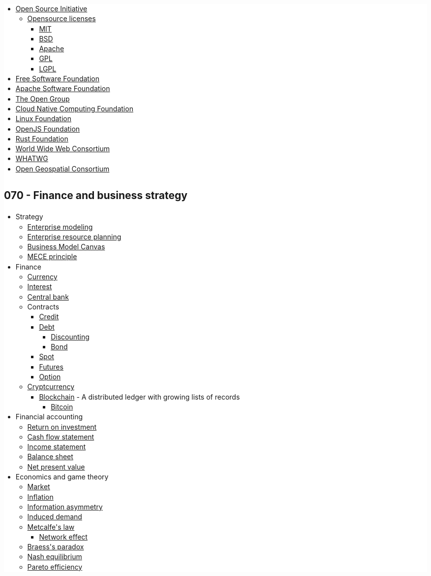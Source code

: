   * [Open Source Initiative](https://opensource.org/)
    * [Opensource licenses](https://opensource.org/licenses/)
      * [MIT](https://en.wikipedia.org/wiki/MIT_License)
      * [BSD](https://en.wikipedia.org/wiki/BSD_licenses)
      * [Apache](https://en.wikipedia.org/wiki/Apache_License)
      * [GPL](https://en.wikipedia.org/wiki/GNU_General_Public_License)
      * [LGPL](https://en.wikipedia.org/wiki/GNU_Lesser_General_Public_License)
  * [Free Software Foundation](https://www.fsf.org/)
  * [Apache Software Foundation](https://www.apache.org/)
  * [The Open Group](https://www.opengroup.org/)
  * [Cloud Native Computing Foundation](https://www.cncf.io/)
  * [Linux Foundation](https://www.linuxfoundation.org/)
  * [OpenJS Foundation](https://openjsf.org/)
  * [Rust Foundation](https://foundation.rust-lang.org/)
  * [World Wide Web Consortium](https://www.w3.org/)
  * [WHATWG](https://whatwg.org/)
  * [Open Geospatial Consortium](https://www.ogc.org/)

## 070 - Finance and business strategy

* Strategy
  * [Enterprise modeling](https://en.wikipedia.org/wiki/Enterprise_modelling)
  * [Enterprise resource planning](https://en.wikipedia.org/wiki/Enterprise_resource_planning)
  * [Business Model Canvas](https://en.wikipedia.org/wiki/Business_Model_Canvas)
  * [MECE principle](https://en.wikipedia.org/wiki/MECE_principle)
* Finance
  * [Currency](https://en.wikipedia.org/wiki/Currency)
  * [Interest](https://en.wikipedia.org/wiki/Interest)
  * [Central bank](https://en.wikipedia.org/wiki/Central_bank)
  * Contracts
    * [Credit](https://en.wikipedia.org/wiki/Credit)
    * [Debt](https://en.wikipedia.org/wiki/Debt)
      * [Discounting](https://en.wikipedia.org/wiki/Discounting)
      * [Bond](https://en.wikipedia.org/wiki/Bond_(finance))
    * [Spot](https://en.wikipedia.org/wiki/Spot_contract)
    * [Futures](https://en.wikipedia.org/wiki/Futures_contract)
    * [Option](https://en.wikipedia.org/wiki/Option_(finance))
  * [Cryptcurrency](https://en.wikipedia.org/wiki/Cryptocurrency)
    * [Blockchain](https://en.wikipedia.org/wiki/Blockchain) - A distributed ledger with growing lists of records
      * [Bitcoin](https://bitcoin.org/)
* Financial accounting
  * [Return on investment](https://en.wikipedia.org/wiki/Return_on_investment)
  * [Cash flow statement](https://en.wikipedia.org/wiki/Cash_flow_statement)
  * [Income statement](https://en.wikipedia.org/wiki/Income_statement)
  * [Balance sheet](https://en.wikipedia.org/wiki/Balance_sheet)
  * [Net present value](https://en.wikipedia.org/wiki/Net_present_value)
* Economics and game theory
  * [Market](https://en.wikipedia.org/wiki/Market_(economics))
  * [Inflation](https://en.wikipedia.org/wiki/Inflation)
  * [Information asymmetry](https://en.wikipedia.org/wiki/Information_asymmetry)
  * [Induced demand](https://en.wikipedia.org/wiki/Induced_demand)
  * [Metcalfe's law](https://en.wikipedia.org/wiki/Metcalfe%27s_law)
    * [Network effect](https://en.wikipedia.org/wiki/Network_effect)
  * [Braess's paradox](https://en.wikipedia.org/wiki/Braess%27s_paradox)
  * [Nash equilibrium](https://en.wikipedia.org/wiki/Nash_equilibrium)
  * [Pareto efficiency](https://en.wikipedia.org/wiki/Pareto_efficiency)
